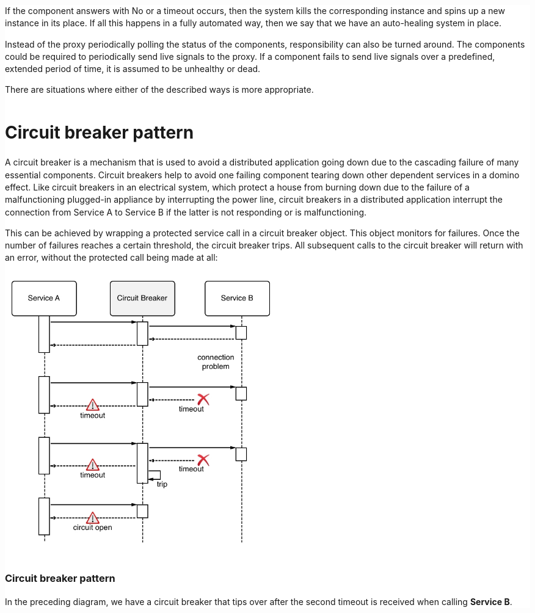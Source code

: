 If the component answers with No or a timeout occurs, then the system kills the corresponding instance and spins up a new instance in its place. If all this happens in a fully automated way, then we say that we have an auto-healing system in place.

Instead of the proxy periodically polling the status of the components, responsibility can also be turned around. The components could be required to periodically send live signals to the proxy. If a component fails to send live signals over a predefined, extended period of time, it is assumed to be unhealthy or dead.

There are situations where either of the described ways is more appropriate.

# Circuit breaker pattern
A circuit breaker is a mechanism that is used to avoid a distributed application going down due to the cascading failure of many essential components. Circuit breakers help to avoid one failing component tearing down other dependent services in a domino effect. Like circuit breakers in an electrical system, which protect a house from burning down due to the failure of a malfunctioning plugged-in appliance by interrupting the power line, circuit breakers in a distributed application interrupt the connection from Service A to Service B if the latter is not responding or is malfunctioning. 

This can be achieved by wrapping a protected service call in a circuit breaker object. This object monitors for failures. Once the number of failures reaches a certain threshold, the circuit breaker trips. All subsequent calls to the circuit breaker will return with an error, without the protected call being made at all:

![daa](./img/l8-DAA-07.png)

### Circuit breaker pattern
In the preceding diagram, we have a circuit breaker that tips over after the second timeout is received when calling **Service B**.
